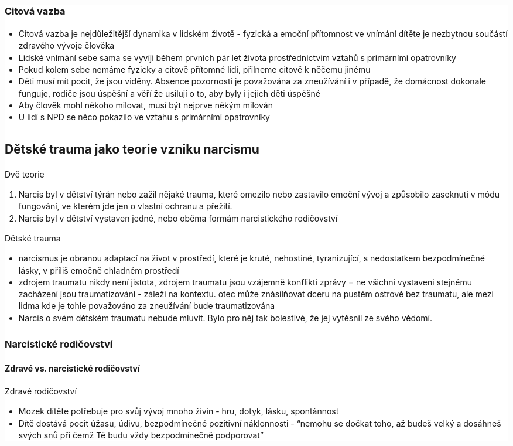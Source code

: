 ### <span class="c0">Citová vazba</span>

  - <span class="c3">Citová vazba je nejdůležitější dynamika v lidském
    životě - fyzická a emoční přítomnost ve vnímání dítěte je nezbytnou
    součástí zdravého vývoje člověka</span>
  - <span class="c3">Lidské vnímání sebe sama se vyvíjí během prvních
    pár let života prostřednictvím vztahů s primárními
    opatrovníky</span>
  - <span class="c3">Pokud kolem sebe nemáme fyzicky a citově přítomné
    lidi, přilneme citově k něčemu jinému</span>
  - <span class="c3">Děti musí mít pocit, že jsou viděny. Absence
    pozornosti je považována za zneužívání i v případě, že domácnost
    dokonale funguje, rodiče jsou úspěšní a věří že usilují o to, aby
    byly i jejich děti úspěšné</span>
  - <span class="c3">Aby člověk mohl někoho milovat, musí být nejprve
    někým milován</span>
  - <span class="c3">U lidí s NPD se něco pokazilo ve vztahu s
    primárními opatrovníky</span>

## <span class="c11">Dětské trauma jako teorie vzniku narcismu</span>

<span>        </span> <span class="c6">Dvě teorie</span>

1.  <span class="c3">Narcis byl v dětství týrán nebo zažil nějaké
    trauma, které omezilo nebo zastavilo emoční vývoj a způsobilo
    zaseknutí v módu fungování, ve kterém jde jen o vlastní ochranu a
    přežití.</span>
2.  <span class="c3">Narcis byl v dětství vystaven jedné, nebo oběma
    formám narcistického rodičovství</span>

<span class="c6">Dětské trauma</span>

  - <span class="c3">narcismus je obranou adaptací na život v prostředí,
    které je kruté, nehostiné, tyranizující, s nedostatkem bezpodmínečné
    lásky, v příliš emočně chladném prostředí</span>
  - <span class="c3">zdrojem traumatu nikdy není jistota, zdrojem
    traumatu jsou vzájemně konfliktí zprávy = ne všichni vystaveni
    stejnému zacházení jsou traumatizování - záleži na kontextu. otec
    může znásilňovat dceru na pustém ostrově bez traumatu, ale mezi
    lidma kde je tohle považováno za zneužívání bude
    traumatizována</span>
  - <span class="c3">Narcis o svém dětském traumatu nebude mluvit. Bylo
    pro něj tak bolestivé, že jej vytěsnil ze svého vědomí.</span>

### <span class="c0">Narcistické rodičovství</span>

#### <span class="c16">Zdravé vs. narcistické rodičovství </span>

<span class="c6">Zdravé rodičovství</span>

  - <span class="c3">Mozek dítěte potřebuje pro svůj vývoj mnoho živin -
    hru, dotyk, lásku, spontánnost</span>
  - <span>Dítě dostává pocit úžasu, údivu, bezpodmínečné pozitivní
    náklonnosti - “nemohu se dočkat toho, až budeš velký a dosáhneš
    svých snů při čemž Tě budu vždy bezpodmínečně podporovat”</span>
